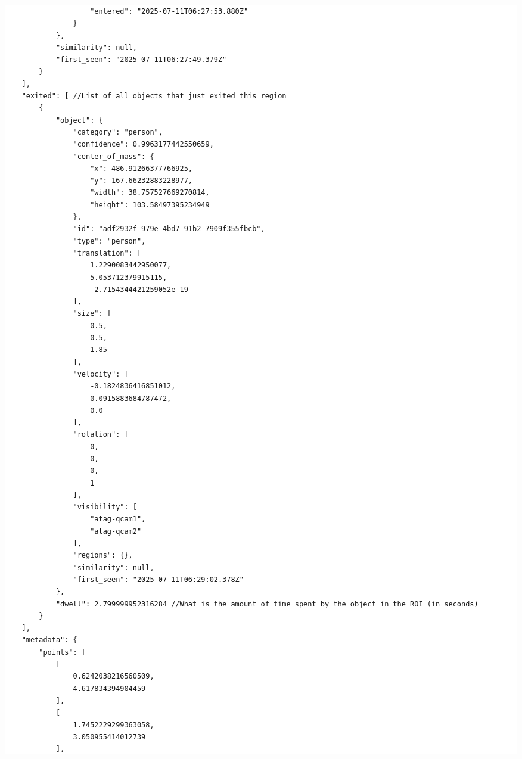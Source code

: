 ```
                    "entered": "2025-07-11T06:27:53.880Z"
                }
            },
            "similarity": null,
            "first_seen": "2025-07-11T06:27:49.379Z"
        }
    ],
    "exited": [ //List of all objects that just exited this region
        {
            "object": {
                "category": "person",
                "confidence": 0.9963177442550659,
                "center_of_mass": {
                    "x": 486.91266377766925,
                    "y": 167.66232883228977,
                    "width": 38.757527669270814,
                    "height": 103.58497395234949
                },
                "id": "adf2932f-979e-4bd7-91b2-7909f355fbcb",
                "type": "person",
                "translation": [
                    1.2290083442950077,
                    5.053712379915115,
                    -2.7154344421259052e-19
                ],
                "size": [
                    0.5,
                    0.5,
                    1.85
                ],
                "velocity": [
                    -0.1824836416851012,
                    0.0915883684787472,
                    0.0
                ],
                "rotation": [
                    0,
                    0,
                    0,
                    1
                ],
                "visibility": [
                    "atag-qcam1",
                    "atag-qcam2"
                ],
                "regions": {},
                "similarity": null,
                "first_seen": "2025-07-11T06:29:02.378Z"
            },
            "dwell": 2.799999952316284 //What is the amount of time spent by the object in the ROI (in seconds)
        }
    ],
    "metadata": {
        "points": [
            [
                0.6242038216560509,
                4.617834394904459
            ],
            [
                1.7452229299363058,
                3.050955414012739
            ],
```